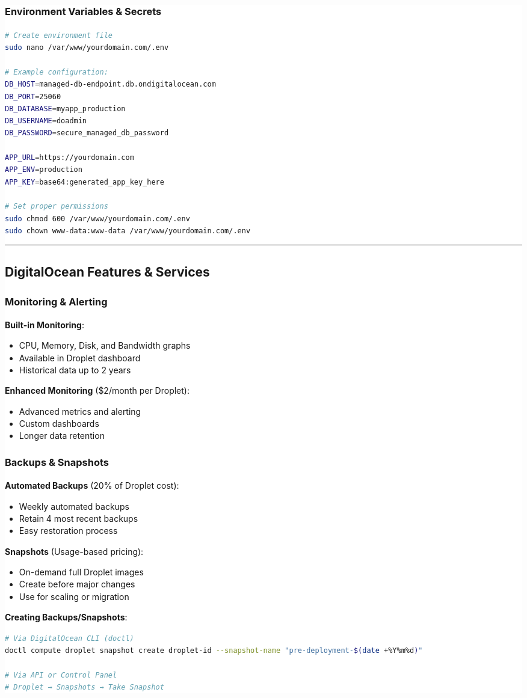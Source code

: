 ### Environment Variables & Secrets
```bash
# Create environment file
sudo nano /var/www/yourdomain.com/.env

# Example configuration:
DB_HOST=managed-db-endpoint.db.ondigitalocean.com
DB_PORT=25060
DB_DATABASE=myapp_production
DB_USERNAME=doadmin
DB_PASSWORD=secure_managed_db_password

APP_URL=https://yourdomain.com
APP_ENV=production
APP_KEY=base64:generated_app_key_here

# Set proper permissions
sudo chmod 600 /var/www/yourdomain.com/.env
sudo chown www-data:www-data /var/www/yourdomain.com/.env
```

---

## DigitalOcean Features & Services

### Monitoring & Alerting
**Built-in Monitoring**:
- CPU, Memory, Disk, and Bandwidth graphs
- Available in Droplet dashboard
- Historical data up to 2 years

**Enhanced Monitoring** ($2/month per Droplet):
- Advanced metrics and alerting
- Custom dashboards
- Longer data retention

### Backups & Snapshots
**Automated Backups** (20% of Droplet cost):
- Weekly automated backups
- Retain 4 most recent backups
- Easy restoration process

**Snapshots** (Usage-based pricing):
- On-demand full Droplet images
- Create before major changes
- Use for scaling or migration

**Creating Backups/Snapshots**:
```bash
# Via DigitalOcean CLI (doctl)
doctl compute droplet snapshot create droplet-id --snapshot-name "pre-deployment-$(date +%Y%m%d)"

# Via API or Control Panel
# Droplet → Snapshots → Take Snapshot
```
